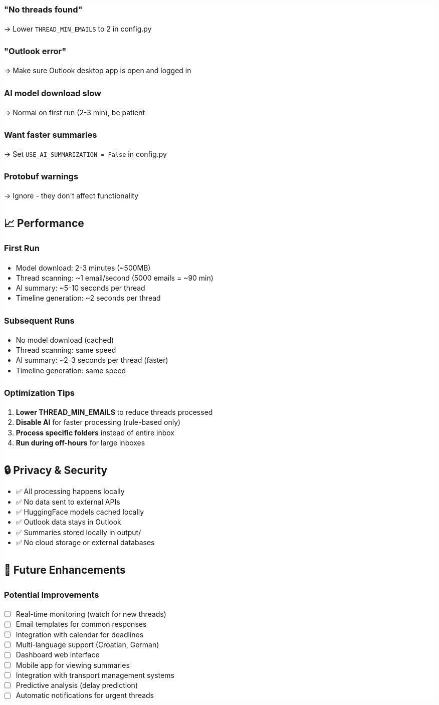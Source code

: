 ### "No threads found"
→ Lower `THREAD_MIN_EMAILS` to 2 in config.py

### "Outlook error"
→ Make sure Outlook desktop app is open and logged in

### AI model download slow
→ Normal on first run (2-3 min), be patient

### Want faster summaries
→ Set `USE_AI_SUMMARIZATION = False` in config.py

### Protobuf warnings
→ Ignore - they don't affect functionality

## 📈 Performance

### First Run
- Model download: 2-3 minutes (~500MB)
- Thread scanning: ~1 email/second (5000 emails = ~90 min)
- AI summary: ~5-10 seconds per thread
- Timeline generation: ~2 seconds per thread

### Subsequent Runs
- No model download (cached)
- Thread scanning: same speed
- AI summary: ~2-3 seconds per thread (faster)
- Timeline generation: same speed

### Optimization Tips
1. **Lower THREAD_MIN_EMAILS** to reduce threads processed
2. **Disable AI** for faster processing (rule-based only)
3. **Process specific folders** instead of entire inbox
4. **Run during off-hours** for large inboxes

## 🔒 Privacy & Security

- ✅ All processing happens locally
- ✅ No data sent to external APIs
- ✅ HuggingFace models cached locally
- ✅ Outlook data stays in Outlook
- ✅ Summaries stored locally in output/
- ✅ No cloud storage or external databases

## 🚧 Future Enhancements

### Potential Improvements
- [ ] Real-time monitoring (watch for new threads)
- [ ] Email templates for common responses
- [ ] Integration with calendar for deadlines
- [ ] Multi-language support (Croatian, German)
- [ ] Dashboard web interface
- [ ] Mobile app for viewing summaries
- [ ] Integration with transport management systems
- [ ] Predictive analysis (delay prediction)
- [ ] Automatic notifications for urgent threads
